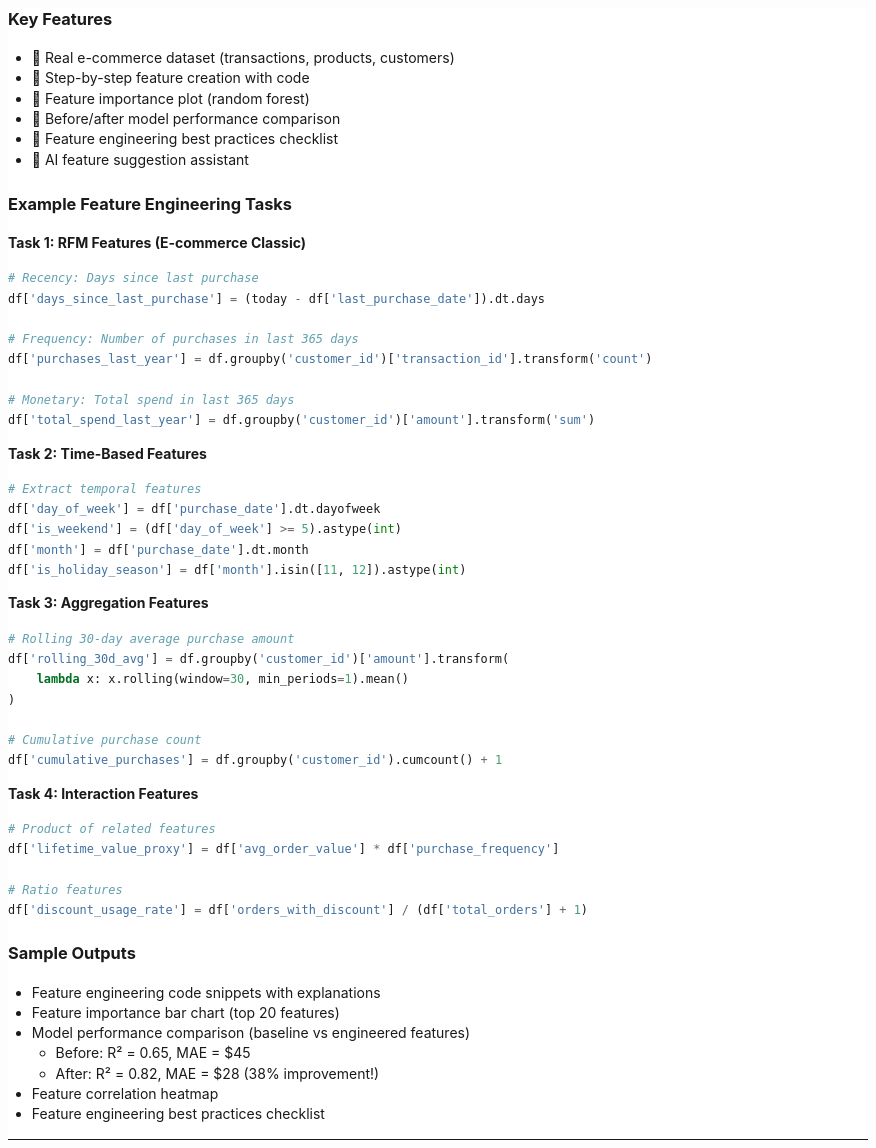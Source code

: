 ### Key Features
- 🔄 Real e-commerce dataset (transactions, products, customers)
- 🔄 Step-by-step feature creation with code
- 🔄 Feature importance plot (random forest)
- 🔄 Before/after model performance comparison
- 🔄 Feature engineering best practices checklist
- 🔄 AI feature suggestion assistant

### Example Feature Engineering Tasks

**Task 1: RFM Features (E-commerce Classic)**
```python
# Recency: Days since last purchase
df['days_since_last_purchase'] = (today - df['last_purchase_date']).dt.days

# Frequency: Number of purchases in last 365 days
df['purchases_last_year'] = df.groupby('customer_id')['transaction_id'].transform('count')

# Monetary: Total spend in last 365 days
df['total_spend_last_year'] = df.groupby('customer_id')['amount'].transform('sum')
```

**Task 2: Time-Based Features**
```python
# Extract temporal features
df['day_of_week'] = df['purchase_date'].dt.dayofweek
df['is_weekend'] = (df['day_of_week'] >= 5).astype(int)
df['month'] = df['purchase_date'].dt.month
df['is_holiday_season'] = df['month'].isin([11, 12]).astype(int)
```

**Task 3: Aggregation Features**
```python
# Rolling 30-day average purchase amount
df['rolling_30d_avg'] = df.groupby('customer_id')['amount'].transform(
    lambda x: x.rolling(window=30, min_periods=1).mean()
)

# Cumulative purchase count
df['cumulative_purchases'] = df.groupby('customer_id').cumcount() + 1
```

**Task 4: Interaction Features**
```python
# Product of related features
df['lifetime_value_proxy'] = df['avg_order_value'] * df['purchase_frequency']

# Ratio features
df['discount_usage_rate'] = df['orders_with_discount'] / (df['total_orders'] + 1)
```

### Sample Outputs
- Feature engineering code snippets with explanations
- Feature importance bar chart (top 20 features)
- Model performance comparison (baseline vs engineered features)
  - Before: R² = 0.65, MAE = $45
  - After: R² = 0.82, MAE = $28 (38% improvement!)
- Feature correlation heatmap
- Feature engineering best practices checklist

---